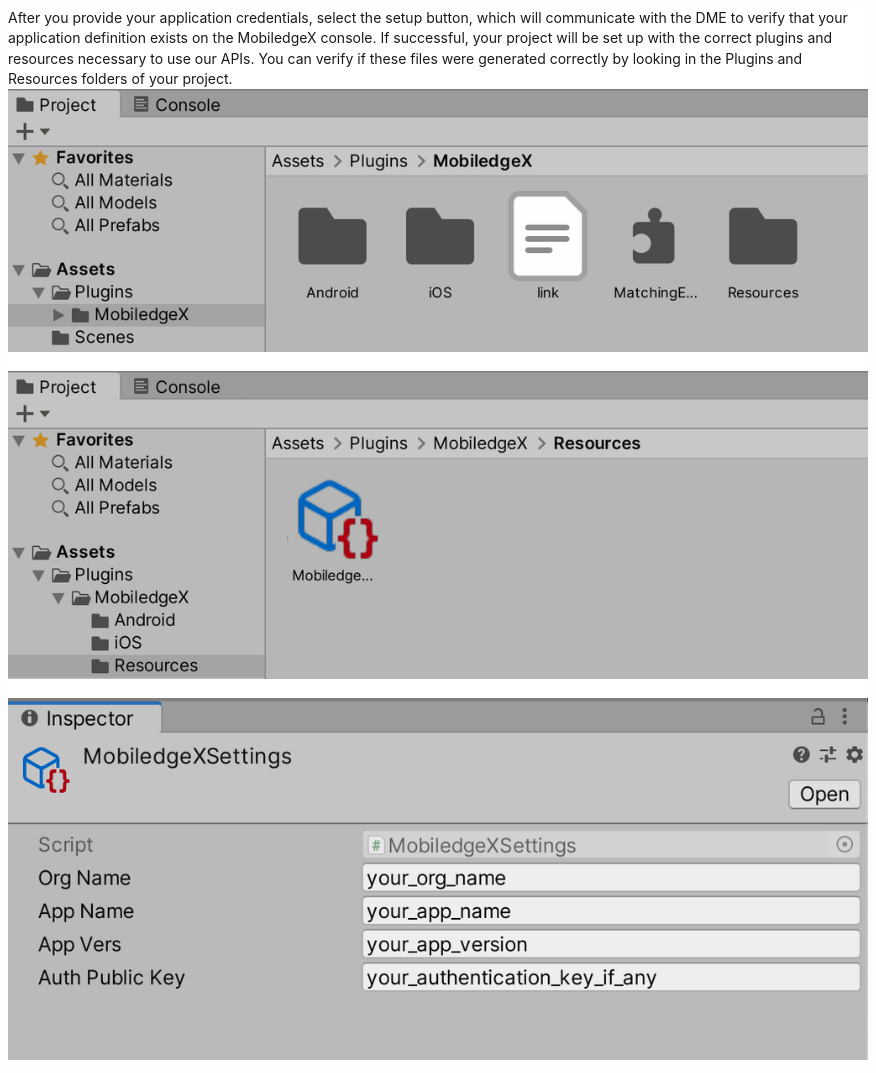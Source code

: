 After you provide your application credentials, select the setup button, which will communicate with the DME to verify that your application definition exists on the MobiledgeX console. If successful, your project will be set up with the correct plugins and resources necessary to use our APIs. You can verify if these files were generated correctly by looking in the Plugins and Resources folders of your project.  
![Generated Plugins](/developer/assets/unity-sdk/generated-plugins.png "Generated Plugins")

![Generated Resources](/developer/assets/unity-sdk/generated-resources.png "Generated Resources")

![MobiledgeX settings](/developer/assets/unity-sdk/mobiledgex-settings.png "MobiledgeX settings")
